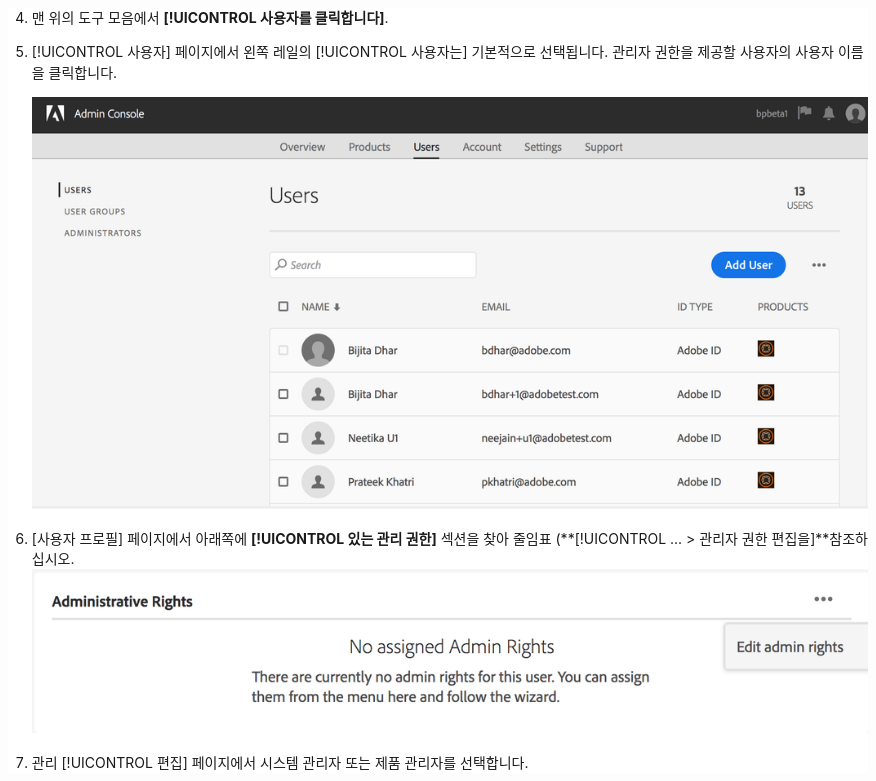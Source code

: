 4. 맨 위의 도구 모음에서 **[!UICONTROL 사용자를 클릭합니다]**.
5. [!UICONTROL 사용자] 페이지에서 왼쪽 레일의 [!UICONTROL 사용자는] 기본적으로 선택됩니다. 관리자 권한을 제공할 사용자의 사용자 이름을 클릭합니다.

   ![Admin Console에서 사용자 추가](assets/admin_console_adduseruserpage.png)

6. [사용자 프로필] 페이지에서 아래쪽에 **[!UICONTROL 있는 관리 권한]** 섹션을 찾아 줄임표 (**[!UICONTROL ... &gt; 관리자 권한 편집을]**참조하십시오.
   ![관리 콘솔의 관리자 권한](assets/admin_console_editadminrights.png)

7. 관리 [!UICONTROL 편집] 페이지에서 시스템 관리자 또는 제품 관리자를 선택합니다.

